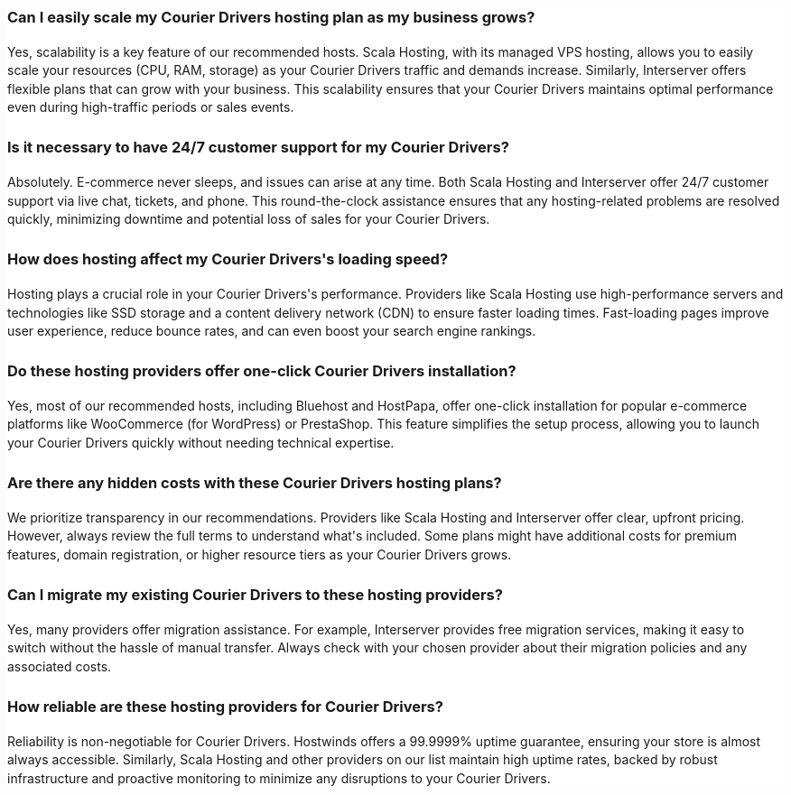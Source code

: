 ### Can I easily scale my Courier Drivers hosting plan as my business grows? 
Yes, scalability is a key feature of our recommended hosts. Scala Hosting, with its managed VPS hosting, allows you to easily scale your resources (CPU, RAM, storage) as your Courier Drivers traffic and demands increase. Similarly, Interserver offers flexible plans that can grow with your business. This scalability ensures that your Courier Drivers maintains optimal performance even during high-traffic periods or sales events.

### Is it necessary to have 24/7 customer support for my Courier Drivers? 
Absolutely. E-commerce never sleeps, and issues can arise at any time. Both Scala Hosting and Interserver offer 24/7 customer support via live chat, tickets, and phone. This round-the-clock assistance ensures that any hosting-related problems are resolved quickly, minimizing downtime and potential loss of sales for your Courier Drivers.

### How does hosting affect my Courier Drivers's loading speed? 
Hosting plays a crucial role in your Courier Drivers's performance. Providers like Scala Hosting use high-performance servers and technologies like SSD storage and a content delivery network (CDN) to ensure faster loading times. Fast-loading pages improve user experience, reduce bounce rates, and can even boost your search engine rankings.

### Do these hosting providers offer one-click Courier Drivers installation? 
Yes, most of our recommended hosts, including Bluehost and HostPapa, offer one-click installation for popular e-commerce platforms like WooCommerce (for WordPress) or PrestaShop. This feature simplifies the setup process, allowing you to launch your Courier Drivers quickly without needing technical expertise.

### Are there any hidden costs with these Courier Drivers hosting plans? 
We prioritize transparency in our recommendations. Providers like Scala Hosting and Interserver offer clear, upfront pricing. However, always review the full terms to understand what's included. Some plans might have additional costs for premium features, domain registration, or higher resource tiers as your Courier Drivers grows.

### Can I migrate my existing Courier Drivers to these hosting providers? 
Yes, many providers offer migration assistance. For example, Interserver provides free migration services, making it easy to switch without the hassle of manual transfer. Always check with your chosen provider about their migration policies and any associated costs.

### How reliable are these hosting providers for Courier Drivers? 
Reliability is non-negotiable for Courier Drivers. Hostwinds offers a 99.9999% uptime guarantee, ensuring your store is almost always accessible. Similarly, Scala Hosting and other providers on our list maintain high uptime rates, backed by robust infrastructure and proactive monitoring to minimize any disruptions to your Courier Drivers.
